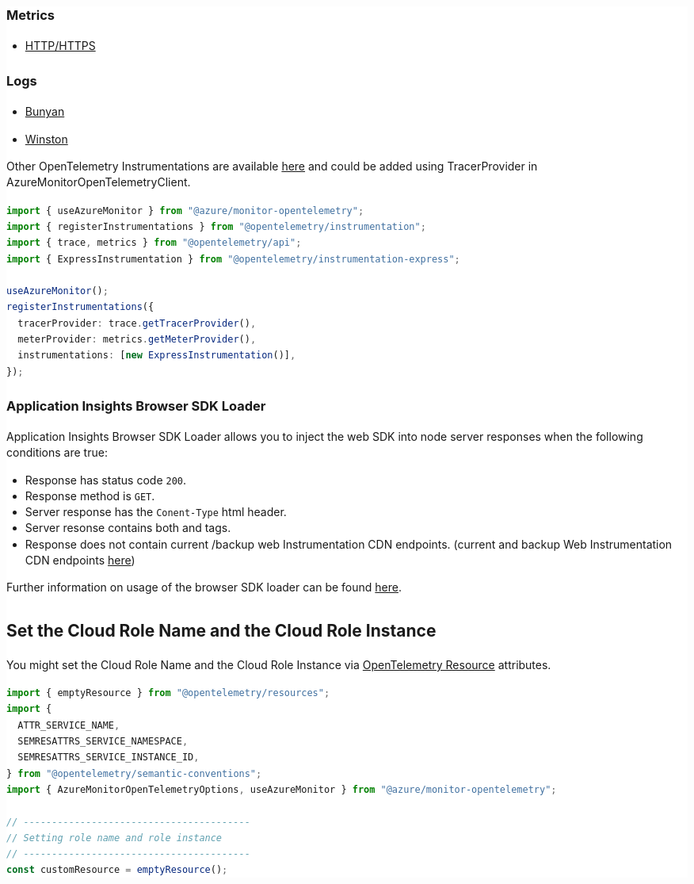 
### Metrics

- [HTTP/HTTPS](https://github.com/open-telemetry/opentelemetry-js/tree/main/experimental/packages/opentelemetry-instrumentation-http)

### Logs

- [Bunyan](https://github.com/open-telemetry/opentelemetry-js-contrib/tree/main/packages/instrumentation-bunyan)

- [Winston](https://github.com/open-telemetry/opentelemetry-js-contrib/tree/main/packages/instrumentation-winston)

Other OpenTelemetry Instrumentations are available [here](https://github.com/open-telemetry/opentelemetry-js-contrib/tree/main/packages) and could be added using TracerProvider in AzureMonitorOpenTelemetryClient.

```ts snippet:ReadmeSampleCustomInstrumentation
import { useAzureMonitor } from "@azure/monitor-opentelemetry";
import { registerInstrumentations } from "@opentelemetry/instrumentation";
import { trace, metrics } from "@opentelemetry/api";
import { ExpressInstrumentation } from "@opentelemetry/instrumentation-express";

useAzureMonitor();
registerInstrumentations({
  tracerProvider: trace.getTracerProvider(),
  meterProvider: metrics.getMeterProvider(),
  instrumentations: [new ExpressInstrumentation()],
});
```

### Application Insights Browser SDK Loader

Application Insights Browser SDK Loader allows you to inject the web SDK into node server responses when the following conditions are true:

- Response has status code `200`.
- Response method is `GET`.
- Server response has the `Conent-Type` html header.
- Server resonse contains both <head> and </head> tags.
- Response does not contain current /backup web Instrumentation CDN endpoints. (current and backup Web Instrumentation CDN endpoints [here](https://github.com/microsoft/ApplicationInsights-JS#active-public-cdn-endpoints))

Further information on usage of the browser SDK loader can be found [here](https://learn.microsoft.com/azure/azure-monitor/app/javascript-sdk?tabs=javascriptwebsdkloaderscript).

## Set the Cloud Role Name and the Cloud Role Instance

You might set the Cloud Role Name and the Cloud Role Instance via [OpenTelemetry Resource](https://github.com/open-telemetry/opentelemetry-specification/blob/main/specification/resource/sdk.md#resource-sdk) attributes.

```ts snippet:ReadmeSampleSetRoleNameAndInstance
import { emptyResource } from "@opentelemetry/resources";
import {
  ATTR_SERVICE_NAME,
  SEMRESATTRS_SERVICE_NAMESPACE,
  SEMRESATTRS_SERVICE_INSTANCE_ID,
} from "@opentelemetry/semantic-conventions";
import { AzureMonitorOpenTelemetryOptions, useAzureMonitor } from "@azure/monitor-opentelemetry";

// ----------------------------------------
// Setting role name and role instance
// ----------------------------------------
const customResource = emptyResource();
```